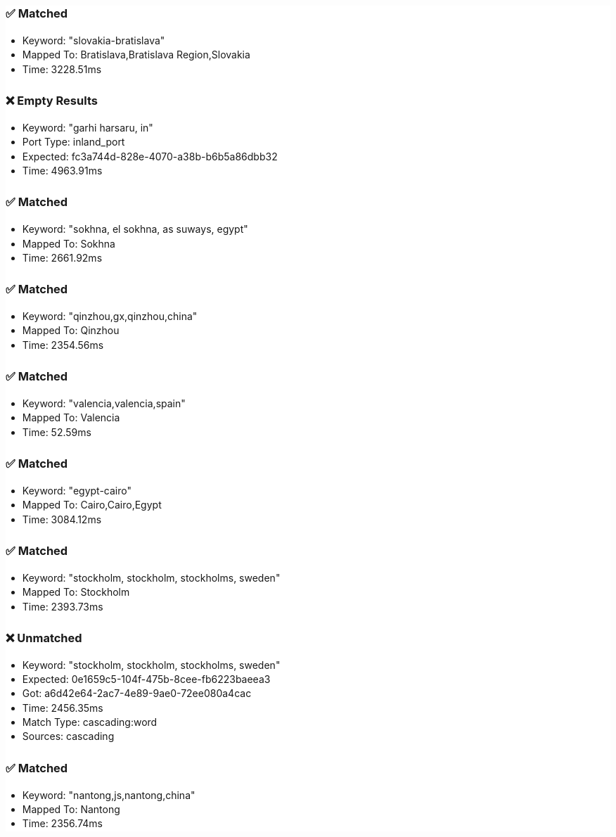### ✅ Matched
- Keyword: "slovakia-bratislava"
- Mapped To: Bratislava,Bratislava Region,Slovakia
- Time: 3228.51ms

### ❌ Empty Results
- Keyword: "garhi harsaru, in"
- Port Type: inland_port
- Expected: fc3a744d-828e-4070-a38b-b6b5a86dbb32
- Time: 4963.91ms

### ✅ Matched
- Keyword: "sokhna, el sokhna, as suways, egypt"
- Mapped To: Sokhna
- Time: 2661.92ms

### ✅ Matched
- Keyword: "qinzhou,gx,qinzhou,china"
- Mapped To: Qinzhou
- Time: 2354.56ms

### ✅ Matched
- Keyword: "valencia,valencia,spain"
- Mapped To: Valencia
- Time: 52.59ms

### ✅ Matched
- Keyword: "egypt-cairo"
- Mapped To: Cairo,Cairo,Egypt
- Time: 3084.12ms

### ✅ Matched
- Keyword: "stockholm, stockholm, stockholms, sweden"
- Mapped To: Stockholm
- Time: 2393.73ms

### ❌ Unmatched
- Keyword: "stockholm, stockholm, stockholms, sweden"
- Expected: 0e1659c5-104f-475b-8cee-fb6223baeea3
- Got: a6d42e64-2ac7-4e89-9ae0-72ee080a4cac
- Time: 2456.35ms
- Match Type: cascading:word
- Sources: cascading

### ✅ Matched
- Keyword: "nantong,js,nantong,china"
- Mapped To: Nantong
- Time: 2356.74ms
